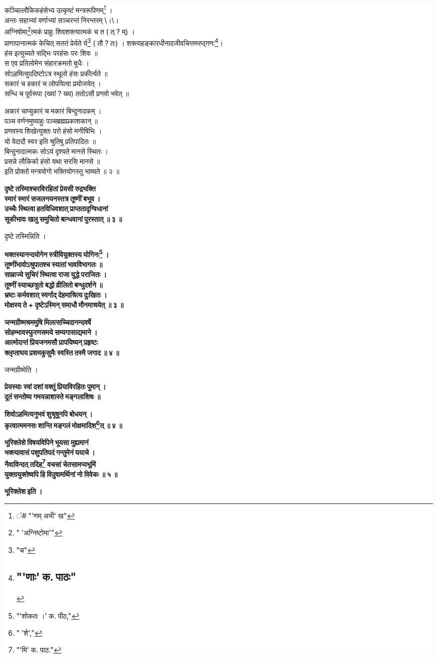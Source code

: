कञ्चिल्लौकिकहंसेभ्य उत्कृष्टं मन्त्ररूपिणम्[^157] ।  
अन्तः सहाभ्यां वर्णाभ्यां सञ्चरन्तं निरन्तरम् \।\।  
अग्निषोमा[^7]त्मकं प्राहुः शिवशक्त्यात्मकं च त ( त् ? म्) ।  
प्राणापानात्मकं केचित् सततं प्रेर्यते र्य[^8] ( तौ ? तः) । शक्त्यहङ्कारधीनादजीवचित्तमरुद्गणः[^158]।  
हंस इत्युच्यते सद्भिः परहंसः परः शिवः ॥  
स एव प्रतिलोमेन संहारक्रमतो बुधैः ।  
सोऽहमित्युपदिष्टोऽत्र स्थूलो हंसः प्रकीर्त्यते ॥  
सकारं च हकारं च लोपयित्वा प्रयोजयेत् ।  
सन्धि च पूर्वरूपा (ख्यां ? ख्य) ततोऽसौ प्रणवो भवेत् ॥

[^7]: " 'अग्निष्टोमा'"

[^8]: "च"

[^157]: ॑# "'णम् अभी' ख"

[^158]: # "'णाः' क. पाठः"

अकारं चाप्युकारं च मकारं बिन्दुनादकम् ।  
पञ्च वर्णनमुष्याहुः पञ्चब्रह्मप्रकाशकान् ॥  
प्रणवस्य शिखेत्युक्तः परो हंसो मनीषिभिः ।  
यो वेदादौ स्वर इति श्रुतिषु प्रतिपादितः ॥  
बिन्दुनादात्मकः सोऽयं दृश्यते मानसे स्थितः ।  
प्रसन्ने लौकिको हंसो यथा सरसि मानसे ॥  
इति प्रोक्तो मन्त्रयोगो भक्तियोगस्तु भाष्यते ॥ २ ॥  

**दृष्टे तस्मिाश्चरविरहितां प्रेयसी रुद्रभक्ति  
स्मारं स्मारं सजलनयनस्तत्र तूष्णीं बभूव ।  
उच्चैः स्थित्वा हतविधिवशात् प्राप्ततादृग्विधानां  
सूकीभावः खलु समुचितो बान्धवानां पुरस्तात् ॥ ३ ॥**

दृष्टे तस्मिन्निति ।

**भक्तस्यानन्दयोगेन स्त्रीवियुक्तस्य योगिनः[^9] ।  
तूष्णींभावोऽश्रुपातश्च स्यातां भावविभागतः ॥  
साम्राज्ये सुचिरं स्थित्वा राजा युद्धे पराजितः ।  
तूष्णीं स्याच्छत्रुतो बद्धो व्रीलितो बन्धुदर्शने ॥  
भ्रष्टः कर्मवशात् स्वर्गाद् देहमाश्रित्य दुःखितः ।  
मोक्षस्य ते + दृष्टेऽस्मिन् समाधौ मौनमाश्रयेत् ॥ ३ ॥**

[^9]: "'शोकतः ।' क. पीठ,"

**जन्मग्रीष्मश्रममुषि मिलत्सच्चिदानन्दवर्षे  
सोहम्भावस्फुरणसमये सम्यगासाद्यमाने ।  
आत्मोदन्तं प्रियजनमसौ प्रापयिष्यन् प्रहृष्टः  
क्लृप्ताघय प्रशमकुसुमैः स्वस्ति तस्मै जगाद ॥ ४ ॥**

जन्मग्रीष्मेति ।

**प्रेयस्याः स्वां दशां वक्तुं प्रियाविरहितः पुमान् ।  
दूतं सन्तोष्य गमयन्नाशास्ते मङ्गलाशिषः ॥**

**शिवोऽहमित्यनुभवं शुश्रूषूनपि बोधयन् ।  
कृत्वात्ममनसः शान्ति मङ्गलं मोक्षमादिश[^10]त् ॥ ४ ॥**

[^10]: " 'शे',"

**भूरिक्लेशे विषयविपिने भूयसा मुह्यमानं  
भक्त्यावासं पशुपतिपदं गन्तुमेनं ययाचे ।  
नैवाविन्दत् तदिह[^11] वचसां चेतसामप्यभूमिं  
युक्तायुक्तेष्वपि हि विदुषामर्थिनां नो विवेकः ॥ ५ ॥**

[^11]: "'मि' क. पाठ."

**भूरिक्लेश इति ।**


[^153]: ॑॑॑# "चित्तस्य हंसभावश्च- ''आर्ये! भर्तुस्तव सहचरश्चित्तसंस्मि हंस - स्तत्सन्देशादुपगत इहेत्येदमाचक्ष्व तस्यै।''"
[^1]: " 'भिधीयते'"
[^2]: " 'नं' क. पाठः"
[^3]: "चपाठः"
[^154]: ॑॑॑# " 'ह्या जीवात्मा प"
[^4]: "मा"
[^155]: ॑॑# "'ब' ख. पाठः"
[^5]: "'देः' ख. पाठः"
[^6]: "'ग' क. पाठः"
[^156]: # "ग पाठ"
[^12]: "विषयाः क्लेशभागिनः ।' ख. पाठः"
[^13]: " 'न्त्र' क. पाठः"
[^14]: "न्धा' ख. पाँठः"
[^15]: " 'रूनू' क. पा"
[^16]: " त"
[^17]: "'चरणं गु' ख. पाठः."
[^159]: ॑॑॑# "'श्रे' क. पाठः"
[^18]: " 'मा'"
[^19]: "'रार्थम् ।',"
[^160]: # " 'णा' ख.'य',"
[^20]: "‘र्गा' क. पाठः"
[^21]: "'ख्यो' ख. पाठः"
[^22]: "'ता' क. पाठः"
[^23]: "   'मा' ख. पाठः"
[^24]: "'श्रा' क. पाठः"
[^25]: "'ति' क. पाठः"
[^26]: " 'बौ"
[^27]: " 'ह',"
[^28]: " 'हा' ख. पाठः"
[^29]: " 'ते'"
[^30]: "त्रिोम' क, पाठ"
[^161]: # " 'माणमु'"
[^31]: " 'त.'. "
[^32]: " 'न्छू'"
[^33]: "'णा' क पाठः"
[^34]: "'नौज्मः प' ख. पाठ.."
[^35]: " 'त्या'"
[^36]: "'ला' ख. पाठ"
[^37]: " 'रो' क पाठः"
[^38]: " 'नं' ख. पाठः •"
[^39]: "परामा क. पाठ"
[^40]: "‘ख्यो' ख. पाठः"
[^41]: "'य' क. पाठः"
[^42]: " 'र',"
[^162]: # " 'दु' क. पाठः"
[^43]: "'न्धोऽइत्वान्म' ख. पाठः,"
[^44]: "'भ्यं'"
[^45]: " 'ग्निष्टोमा'"
[^46]: "'र'"
[^47]: "'रं''स्मृतिक' ख. पाठ,"
[^48]: "'ति । मूं',"
[^49]: "'झ' क. पाठः"
[^50]: " 'ठादियु'"
[^163]: # "'ख' ख. पाठः"
[^51]: "'सः',"
[^52]: "'न्त'"
[^53]: "'सु'"
[^54]: " 'रं',"
[^55]: "'प्पा' ख. पाठ;"
[^56]: "'यत्' क पाठः,"
[^57]: "'तत्',"
[^58]: "'श्चेत् ', "
[^59]: "' शिरप ' स्व. पाठः.  "
[^164]: # "'डी'"
[^60]: " 'क्तिं'"
[^61]: "'रः'"
[^62]: "'म्नमूलोर्ध्वच्छिन्नपाश'"
[^63]: "'न्ध्रस्तुमो'"
[^64]: "'चं'"
[^65]: "'ब्धिः' ख. पाठः"
[^66]: " 'भुजस',"
[^67]: " 'श' ख. पाठः,"
[^68]: "'त्तिं च वि' क., 'त्तिश्च मात्रा' ख. पाठः,"
[^69]: "'ठरभु' क. पाठः,"
[^70]: "'याः प्रबलत',"
[^71]: "'म' ख. पाठः,"
[^72]: "'पि' क. पाठः,"
[^73]: "'ष्ठ' क पाठः,"
[^74]: "'वा' क. पाठः, "
[^75]: "'ताद् भू' ख पाठः,"
[^76]: " 'मा' ,"
[^77]: "'सेव्यं य' ख. पाठः ,"
[^78]: " 'ता' क. पाठः,"
[^165]: # " 'त्वं' ख. पाठः,"
[^79]: "'रु'ख. पाठः,"
[^80]: " 'रा'"
[^81]: " 'गे तथा' क. पाठः,"
[^82]: "'लं वा सि' ख, पाठः,"
[^83]: "'थ',"
[^84]: "'ह्' क. पाठः,"
[^85]: "'भिम्',"